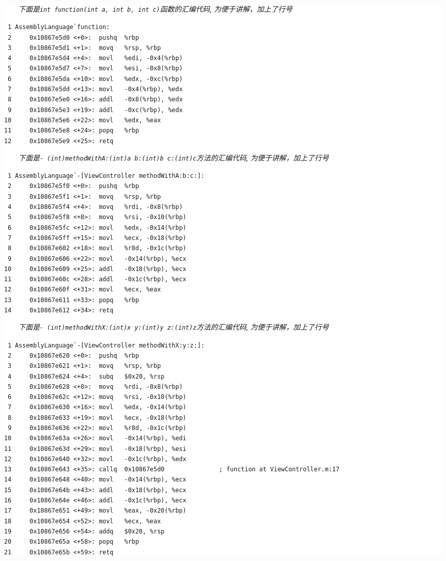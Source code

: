 &emsp;&emsp;*下面是`int function(int a, int b, int c)`函数的汇编代码, 为便于讲解，加上了行号*

```
 1 AssemblyLanguage`function:
 2     0x10867e5d0 <+0>:  pushq  %rbp
 3     0x10867e5d1 <+1>:  movq   %rsp, %rbp
 4     0x10867e5d4 <+4>:  movl   %edi, -0x4(%rbp)
 5     0x10867e5d7 <+7>:  movl   %esi, -0x8(%rbp)
 6     0x10867e5da <+10>: movl   %edx, -0xc(%rbp)
 7     0x10867e5dd <+13>: movl   -0x4(%rbp), %edx
 8     0x10867e5e0 <+16>: addl   -0x8(%rbp), %edx
 9     0x10867e5e3 <+19>: addl   -0xc(%rbp), %edx
10     0x10867e5e6 <+22>: movl   %edx, %eax
11     0x10867e5e8 <+24>: popq   %rbp
12     0x10867e5e9 <+25>: retq
```

&emsp;&emsp;*下面是`- (int)methodWithA:(int)a b:(int)b c:(int)c`方法的汇编代码, 为便于讲解，加上了行号*

```
 1 AssemblyLanguage`-[ViewController methodWithA:b:c:]:
 2     0x10867e5f0 <+0>:  pushq  %rbp
 3     0x10867e5f1 <+1>:  movq   %rsp, %rbp
 4     0x10867e5f4 <+4>:  movq   %rdi, -0x8(%rbp)
 5     0x10867e5f8 <+8>:  movq   %rsi, -0x10(%rbp)
 6     0x10867e5fc <+12>: movl   %edx, -0x14(%rbp)
 7     0x10867e5ff <+15>: movl   %ecx, -0x18(%rbp)
 8     0x10867e602 <+18>: movl   %r8d, -0x1c(%rbp)
 9     0x10867e606 <+22>: movl   -0x14(%rbp), %ecx
10     0x10867e609 <+25>: addl   -0x18(%rbp), %ecx
11     0x10867e60c <+28>: addl   -0x1c(%rbp), %ecx
12     0x10867e60f <+31>: movl   %ecx, %eax
13     0x10867e611 <+33>: popq   %rbp
14     0x10867e612 <+34>: retq
```

&emsp;&emsp;*下面是`- (int)methodWithX:(int)x y:(int)y z:(int)z`方法的汇编代码, 为便于讲解，加上了行号*

```
 1 AssemblyLanguage`-[ViewController methodWithX:y:z:]:
 2     0x10867e620 <+0>:  pushq  %rbp
 3     0x10867e621 <+1>:  movq   %rsp, %rbp
 4     0x10867e624 <+4>:  subq   $0x20, %rsp
 5     0x10867e628 <+8>:  movq   %rdi, -0x8(%rbp)
 6     0x10867e62c <+12>: movq   %rsi, -0x10(%rbp)
 7     0x10867e630 <+16>: movl   %edx, -0x14(%rbp)
 8     0x10867e633 <+19>: movl   %ecx, -0x18(%rbp)
 9     0x10867e636 <+22>: movl   %r8d, -0x1c(%rbp)
10     0x10867e63a <+26>: movl   -0x14(%rbp), %edi
11     0x10867e63d <+29>: movl   -0x18(%rbp), %esi
12     0x10867e640 <+32>: movl   -0x1c(%rbp), %edx
13     0x10867e643 <+35>: callq  0x10867e5d0               ; function at ViewController.m:17
14     0x10867e648 <+40>: movl   -0x14(%rbp), %ecx
15     0x10867e64b <+43>: addl   -0x18(%rbp), %ecx
16     0x10867e64e <+46>: addl   -0x1c(%rbp), %ecx
17     0x10867e651 <+49>: movl   %eax, -0x20(%rbp)
18     0x10867e654 <+52>: movl   %ecx, %eax
19     0x10867e656 <+54>: addq   $0x20, %rsp
20     0x10867e65a <+58>: popq   %rbp
21     0x10867e65b <+59>: retq  
```

